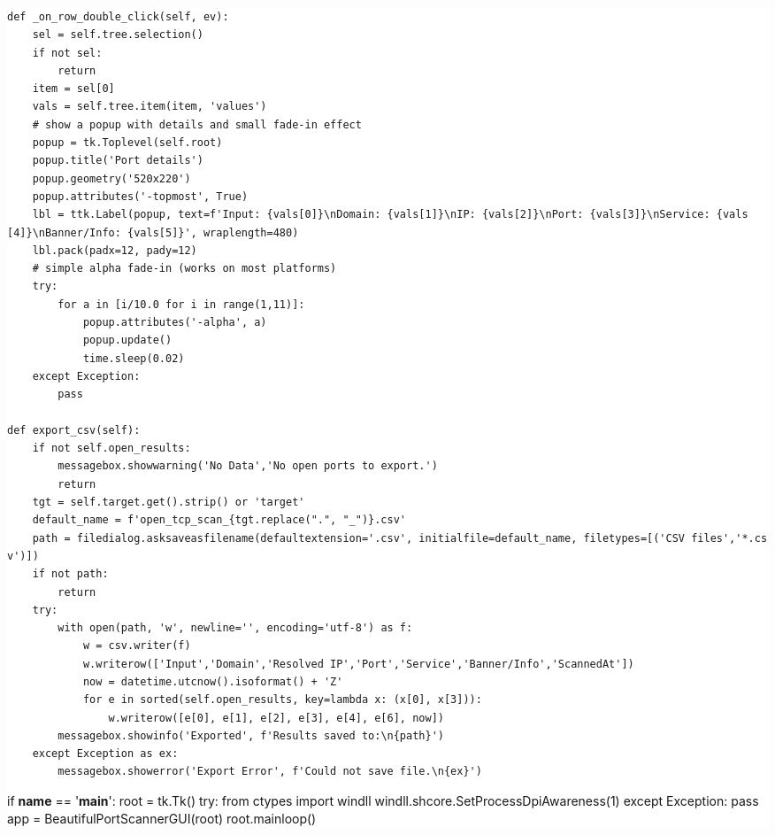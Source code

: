     def _on_row_double_click(self, ev):
        sel = self.tree.selection()
        if not sel:
            return
        item = sel[0]
        vals = self.tree.item(item, 'values')
        # show a popup with details and small fade-in effect
        popup = tk.Toplevel(self.root)
        popup.title('Port details')
        popup.geometry('520x220')
        popup.attributes('-topmost', True)
        lbl = ttk.Label(popup, text=f'Input: {vals[0]}\nDomain: {vals[1]}\nIP: {vals[2]}\nPort: {vals[3]}\nService: {vals[4]}\nBanner/Info: {vals[5]}', wraplength=480)
        lbl.pack(padx=12, pady=12)
        # simple alpha fade-in (works on most platforms)
        try:
            for a in [i/10.0 for i in range(1,11)]:
                popup.attributes('-alpha', a)
                popup.update()
                time.sleep(0.02)
        except Exception:
            pass

    def export_csv(self):
        if not self.open_results:
            messagebox.showwarning('No Data','No open ports to export.')
            return
        tgt = self.target.get().strip() or 'target'
        default_name = f'open_tcp_scan_{tgt.replace(".", "_")}.csv'
        path = filedialog.asksaveasfilename(defaultextension='.csv', initialfile=default_name, filetypes=[('CSV files','*.csv')])
        if not path:
            return
        try:
            with open(path, 'w', newline='', encoding='utf-8') as f:
                w = csv.writer(f)
                w.writerow(['Input','Domain','Resolved IP','Port','Service','Banner/Info','ScannedAt'])
                now = datetime.utcnow().isoformat() + 'Z'
                for e in sorted(self.open_results, key=lambda x: (x[0], x[3])):
                    w.writerow([e[0], e[1], e[2], e[3], e[4], e[6], now])
            messagebox.showinfo('Exported', f'Results saved to:\n{path}')
        except Exception as ex:
            messagebox.showerror('Export Error', f'Could not save file.\n{ex}')


if __name__ == '__main__':
    root = tk.Tk()
    try:
        from ctypes import windll
        windll.shcore.SetProcessDpiAwareness(1)
    except Exception:
        pass
    app = BeautifulPortScannerGUI(root)
    root.mainloop()

